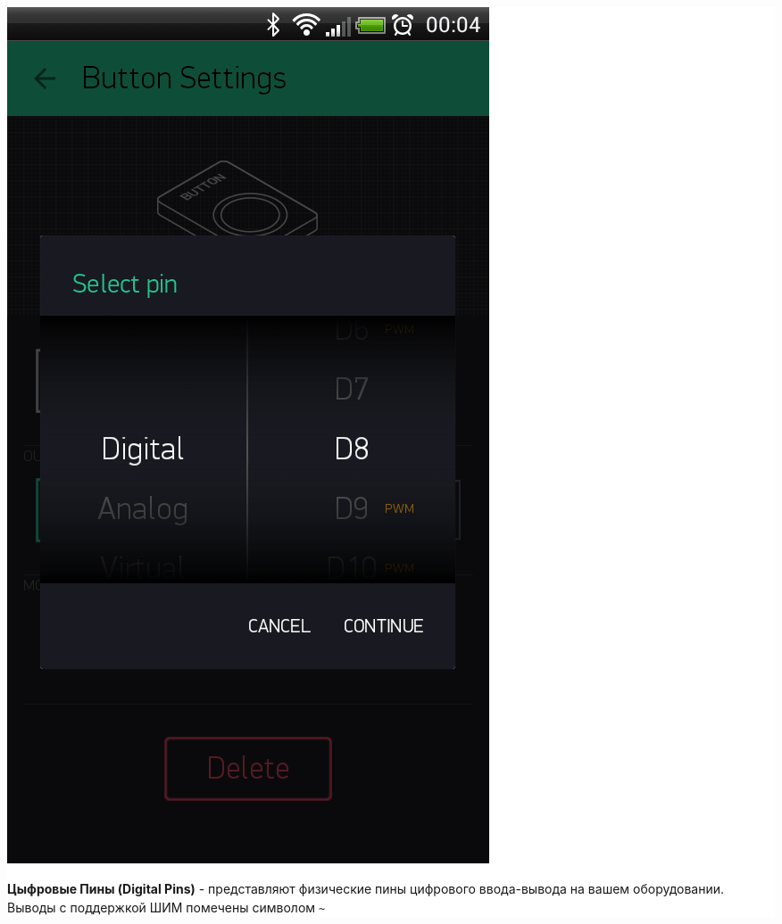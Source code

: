 ![](../.gitbook/assets/pin_selection.png)

**Цыфровые Пины \(Digital Pins\)** - представляют физические пины цифрового ввода-вывода на вашем оборудовании. Выводы с поддержкой ШИМ помечены символом `~`
